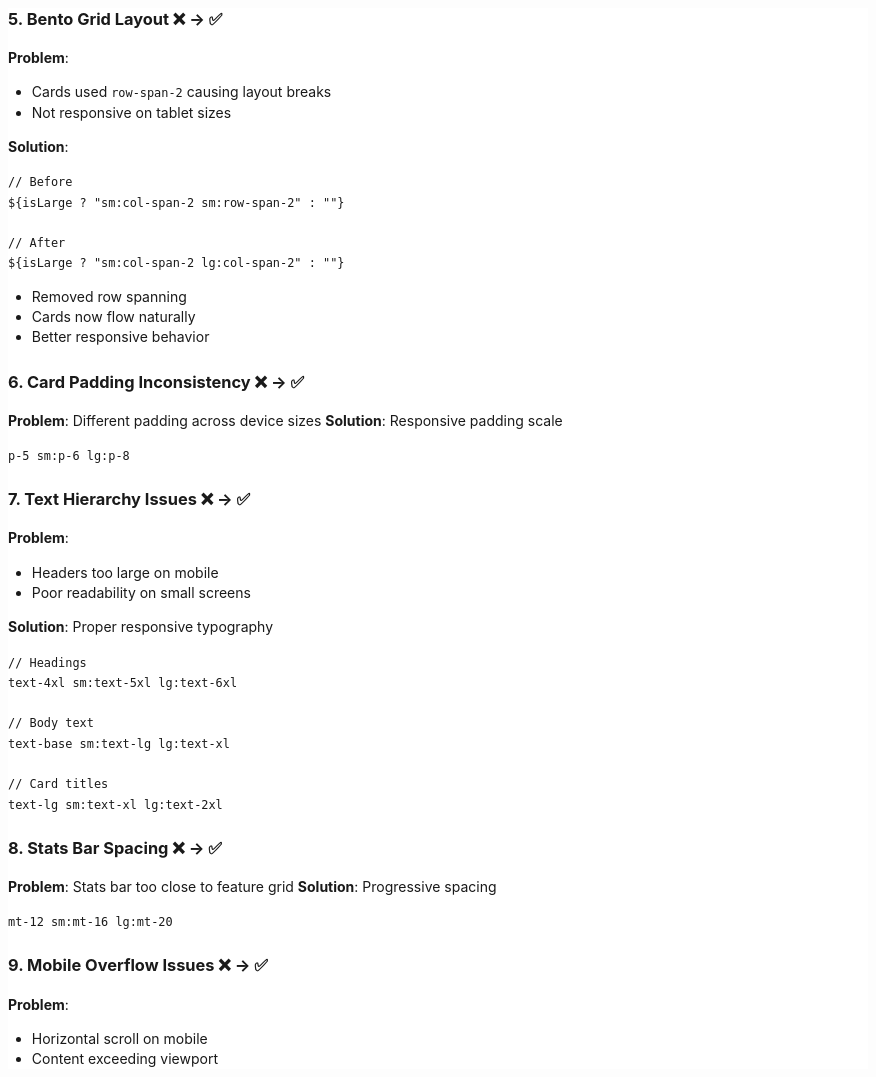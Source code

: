 ### 5. **Bento Grid Layout** ❌ → ✅
**Problem**: 
- Cards used `row-span-2` causing layout breaks
- Not responsive on tablet sizes

**Solution**:
```tsx
// Before
${isLarge ? "sm:col-span-2 sm:row-span-2" : ""}

// After  
${isLarge ? "sm:col-span-2 lg:col-span-2" : ""}
```
- Removed row spanning
- Cards now flow naturally
- Better responsive behavior

### 6. **Card Padding Inconsistency** ❌ → ✅
**Problem**: Different padding across device sizes
**Solution**: Responsive padding scale
```tsx
p-5 sm:p-6 lg:p-8
```

### 7. **Text Hierarchy Issues** ❌ → ✅
**Problem**: 
- Headers too large on mobile
- Poor readability on small screens

**Solution**: Proper responsive typography
```tsx
// Headings
text-4xl sm:text-5xl lg:text-6xl

// Body text
text-base sm:text-lg lg:text-xl

// Card titles
text-lg sm:text-xl lg:text-2xl
```

### 8. **Stats Bar Spacing** ❌ → ✅
**Problem**: Stats bar too close to feature grid
**Solution**: Progressive spacing
```tsx
mt-12 sm:mt-16 lg:mt-20
```

### 9. **Mobile Overflow Issues** ❌ → ✅
**Problem**: 
- Horizontal scroll on mobile
- Content exceeding viewport

